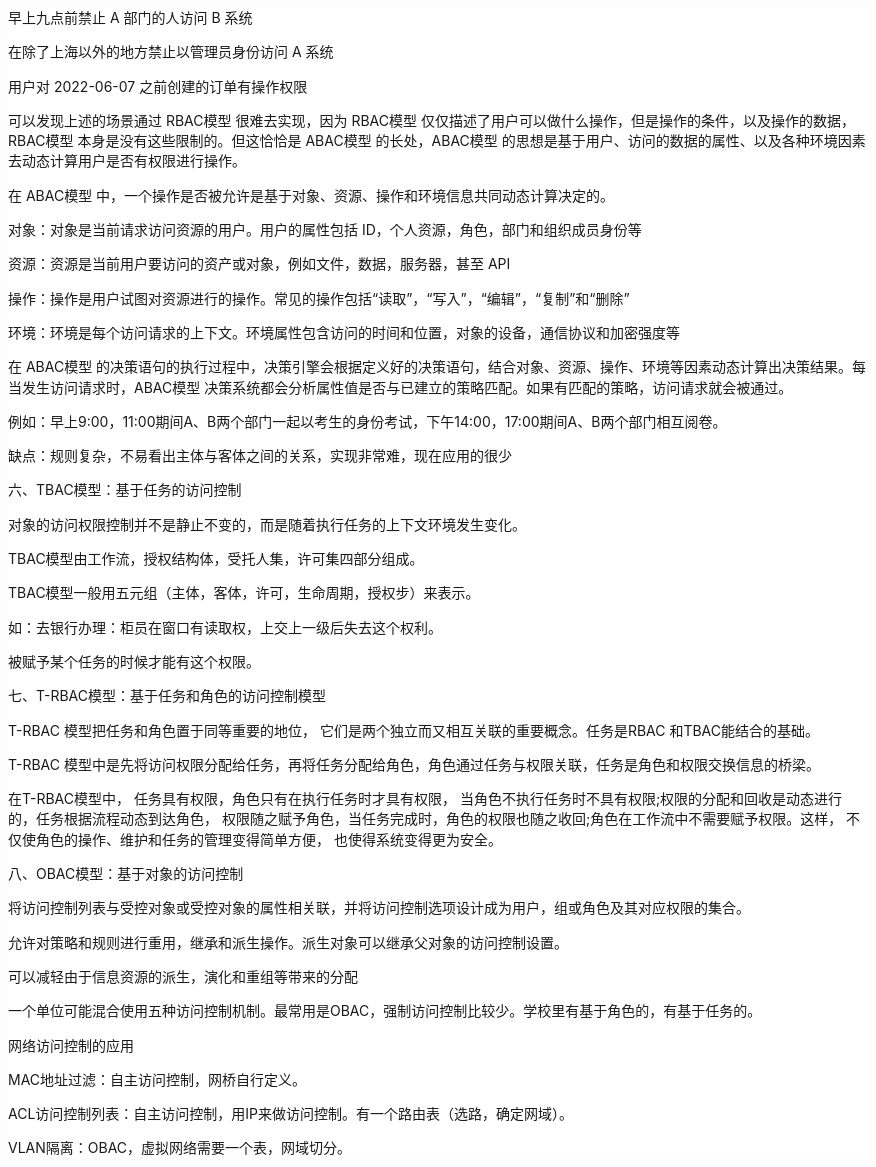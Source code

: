 早上九点前禁止 A 部门的人访问 B 系统

在除了上海以外的地方禁止以管理员身份访问 A 系统

用户对 2022-06-07 之前创建的订单有操作权限

可以发现上述的场景通过 RBAC模型 很难去实现，因为 RBAC模型 仅仅描述了用户可以做什么操作，但是操作的条件，以及操作的数据，RBAC模型 本身是没有这些限制的。但这恰恰是 ABAC模型 的长处，ABAC模型 的思想是基于用户、访问的数据的属性、以及各种环境因素去动态计算用户是否有权限进行操作。

在 ABAC模型 中，一个操作是否被允许是基于对象、资源、操作和环境信息共同动态计算决定的。

对象：对象是当前请求访问资源的用户。用户的属性包括 ID，个人资源，角色，部门和组织成员身份等

资源：资源是当前用户要访问的资产或对象，例如文件，数据，服务器，甚至 API

操作：操作是用户试图对资源进行的操作。常见的操作包括“读取”，“写入”，“编辑”，“复制”和“删除”

环境：环境是每个访问请求的上下文。环境属性包含访问的时间和位置，对象的设备，通信协议和加密强度等

在 ABAC模型 的决策语句的执行过程中，决策引擎会根据定义好的决策语句，结合对象、资源、操作、环境等因素动态计算出决策结果。每当发生访问请求时，ABAC模型 决策系统都会分析属性值是否与已建立的策略匹配。如果有匹配的策略，访问请求就会被通过。

例如：早上9:00，11:00期间A、B两个部门一起以考生的身份考试，下午14:00，17:00期间A、B两个部门相互阅卷。

缺点：规则复杂，不易看出主体与客体之间的关系，实现非常难，现在应用的很少

六、TBAC模型：基于任务的访问控制

对象的访问权限控制并不是静止不变的，而是随着执行任务的上下文环境发生变化。

TBAC模型由工作流，授权结构体，受托人集，许可集四部分组成。

TBAC模型一般用五元组（主体，客体，许可，生命周期，授权步）来表示。

如：去银行办理：柜员在窗口有读取权，上交上一级后失去这个权利。

被赋予某个任务的时候才能有这个权限。

七、T-RBAC模型：基于任务和角色的访问控制模型

T-RBAC 模型把任务和角色置于同等重要的地位， 它们是两个独立而又相互关联的重要概念。任务是RBAC 和TBAC能结合的基础。

T-RBAC 模型中是先将访问权限分配给任务，再将任务分配给角色，角色通过任务与权限关联，任务是角色和权限交换信息的桥梁。

在T-RBAC模型中， 任务具有权限，角色只有在执行任务时才具有权限， 当角色不执行任务时不具有权限;权限的分配和回收是动态进行的，任务根据流程动态到达角色， 权限随之赋予角色，当任务完成时，角色的权限也随之收回;角色在工作流中不需要赋予权限。这样， 不仅使角色的操作、维护和任务的管理变得简单方便， 也使得系统变得更为安全。

八、OBAC模型：基于对象的访问控制

将访问控制列表与受控对象或受控对象的属性相关联，并将访问控制选项设计成为用户，组或角色及其对应权限的集合。

允许对策略和规则进行重用，继承和派生操作。派生对象可以继承父对象的访问控制设置。

可以减轻由于信息资源的派生，演化和重组等带来的分配

一个单位可能混合使用五种访问控制机制。最常用是OBAC，强制访问控制比较少。学校里有基于角色的，有基于任务的。

网络访问控制的应用

MAC地址过滤：自主访问控制，网桥自行定义。

ACL访问控制列表：自主访问控制，用IP来做访问控制。有一个路由表（选路，确定网域）。

VLAN隔离：OBAC，虚拟网络需要一个表，网域切分。
